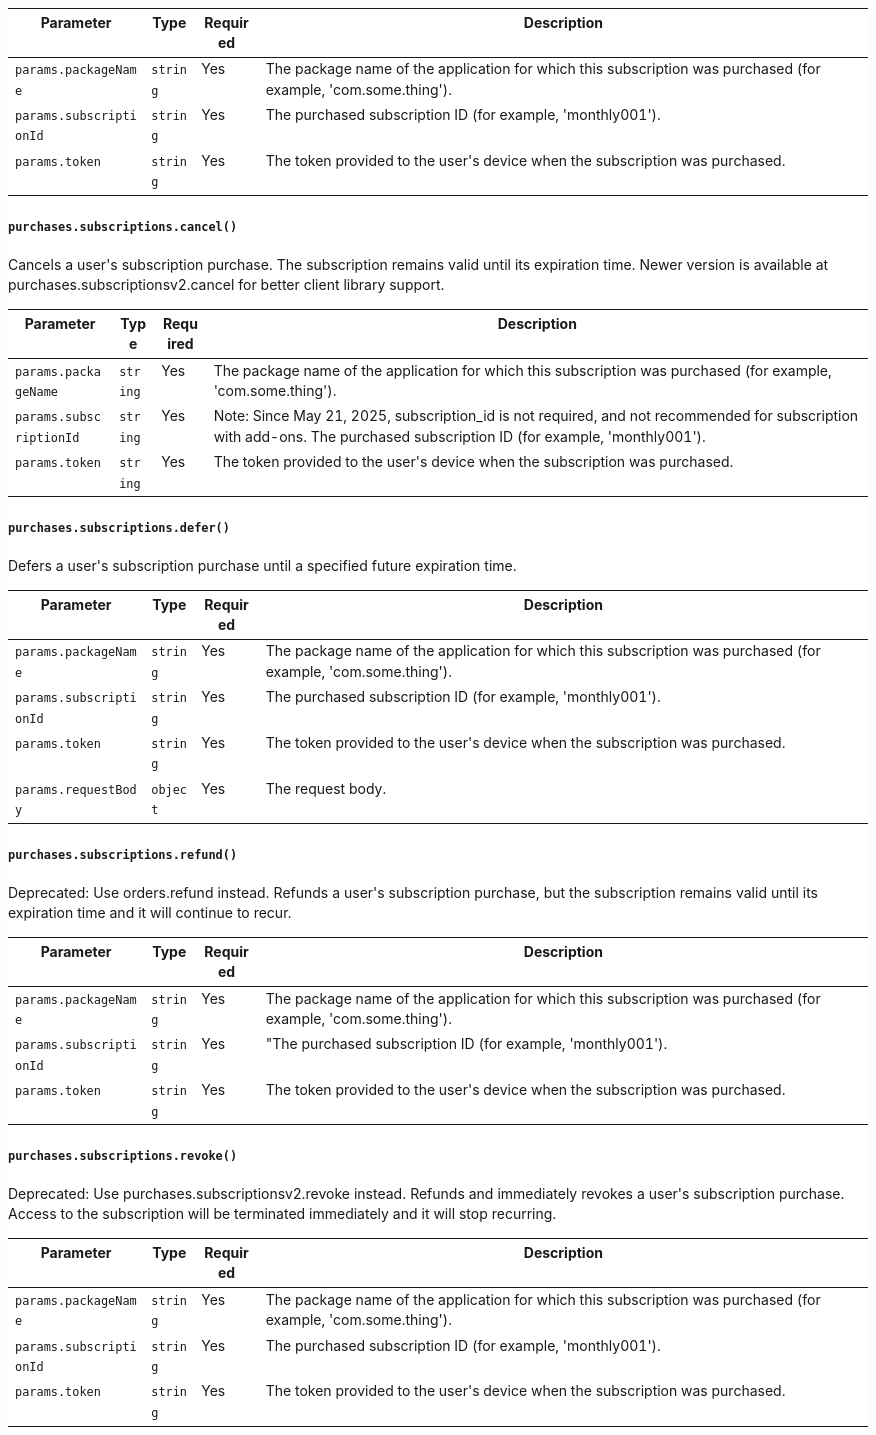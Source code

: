 | Parameter | Type | Required | Description |
|---|---|---|---|
| `params.packageName` | `string` | Yes | The package name of the application for which this subscription was purchased (for example, 'com.some.thing'). |
| `params.subscriptionId` | `string` | Yes | The purchased subscription ID (for example, 'monthly001'). |
| `params.token` | `string` | Yes | The token provided to the user's device when the subscription was purchased. |

#### `purchases.subscriptions.cancel()`

Cancels a user's subscription purchase. The subscription remains valid until its expiration time. Newer version is available at purchases.subscriptionsv2.cancel for better client library support.

| Parameter | Type | Required | Description |
|---|---|---|---|
| `params.packageName` | `string` | Yes | The package name of the application for which this subscription was purchased (for example, 'com.some.thing'). |
| `params.subscriptionId` | `string` | Yes | Note: Since May 21, 2025, subscription_id is not required, and not recommended for subscription with add-ons. The purchased subscription ID (for example, 'monthly001'). |
| `params.token` | `string` | Yes | The token provided to the user's device when the subscription was purchased. |

#### `purchases.subscriptions.defer()`

Defers a user's subscription purchase until a specified future expiration time.

| Parameter | Type | Required | Description |
|---|---|---|---|
| `params.packageName` | `string` | Yes | The package name of the application for which this subscription was purchased (for example, 'com.some.thing'). |
| `params.subscriptionId` | `string` | Yes | The purchased subscription ID (for example, 'monthly001'). |
| `params.token` | `string` | Yes | The token provided to the user's device when the subscription was purchased. |
| `params.requestBody` | `object` | Yes | The request body. |

#### `purchases.subscriptions.refund()`

Deprecated: Use orders.refund instead. Refunds a user's subscription purchase, but the subscription remains valid until its expiration time and it will continue to recur.

| Parameter | Type | Required | Description |
|---|---|---|---|
| `params.packageName` | `string` | Yes | The package name of the application for which this subscription was purchased (for example, 'com.some.thing'). |
| `params.subscriptionId` | `string` | Yes | "The purchased subscription ID (for example, 'monthly001'). |
| `params.token` | `string` | Yes | The token provided to the user's device when the subscription was purchased. |

#### `purchases.subscriptions.revoke()`

Deprecated: Use purchases.subscriptionsv2.revoke instead. Refunds and immediately revokes a user's subscription purchase. Access to the subscription will be terminated immediately and it will stop recurring.

| Parameter | Type | Required | Description |
|---|---|---|---|
| `params.packageName` | `string` | Yes | The package name of the application for which this subscription was purchased (for example, 'com.some.thing'). |
| `params.subscriptionId` | `string` | Yes | The purchased subscription ID (for example, 'monthly001'). |
| `params.token` | `string` | Yes | The token provided to the user's device when the subscription was purchased. |

